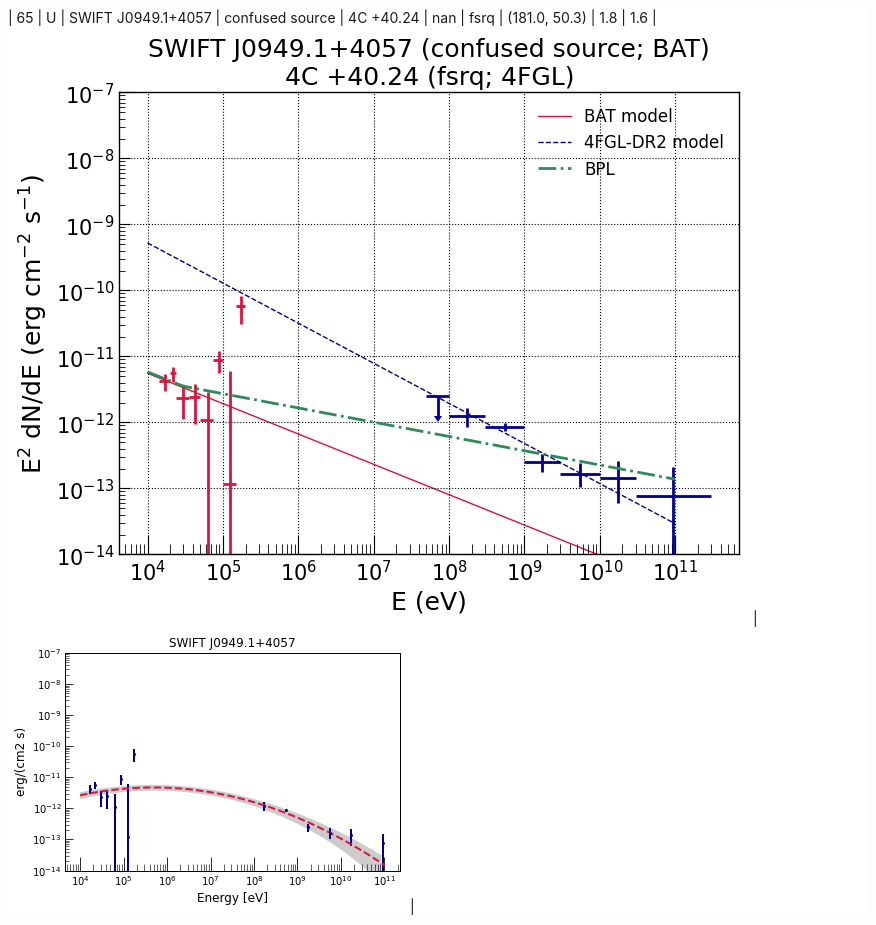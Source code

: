 |   65 | U      | SWIFT J0949.1+4057         | confused source     | 4C +40.24                | nan                       | fsrq                  | (181.0, 50.3)  |          1.8 |           1.6 | ![fig](figures/SED/BPLfit_4C_+40.24.png)               | ![fig](figures/SED_sherpa_LogParabola/fig_SWIFT_J0949.1+4057.png)         |